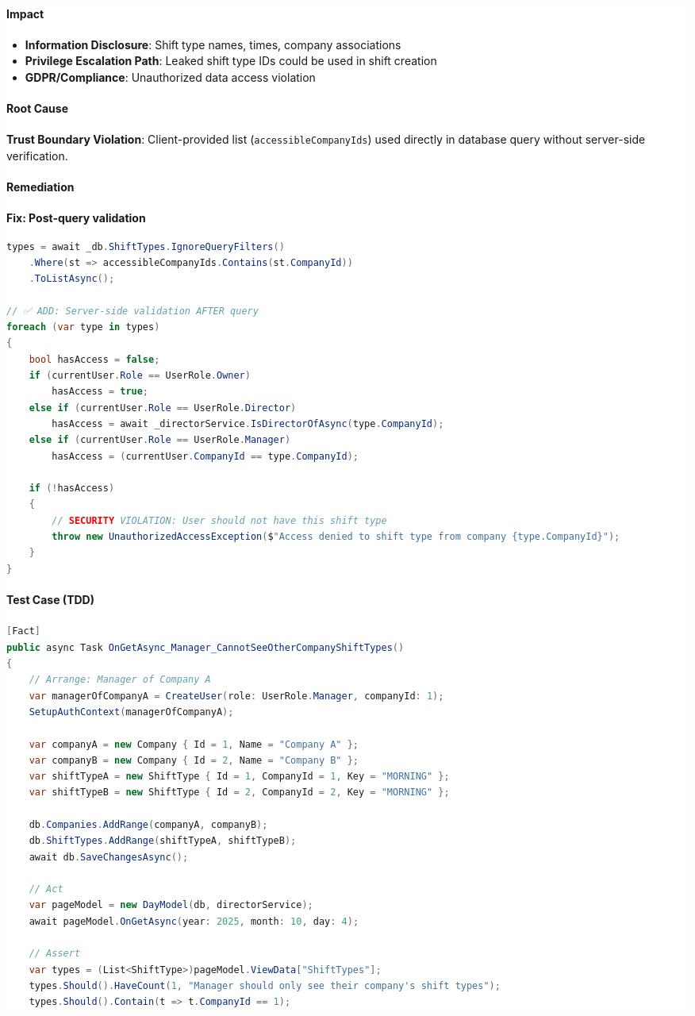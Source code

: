 #### Impact
- **Information Disclosure**: Shift type names, times, company associations
- **Privilege Escalation Path**: Leaked shift type IDs could be used in shift creation
- **GDPR/Compliance**: Unauthorized data access violation

#### Root Cause
**Trust Boundary Violation**: Client-provided list (`accessibleCompanyIds`) used directly in database query without server-side verification.

#### Remediation

**Fix: Post-query validation**
```csharp
types = await _db.ShiftTypes.IgnoreQueryFilters()
    .Where(st => accessibleCompanyIds.Contains(st.CompanyId))
    .ToListAsync();

// ✅ ADD: Server-side validation AFTER query
foreach (var type in types)
{
    bool hasAccess = false;
    if (currentUser.Role == UserRole.Owner)
        hasAccess = true;
    else if (currentUser.Role == UserRole.Director)
        hasAccess = await _directorService.IsDirectorOfAsync(type.CompanyId);
    else if (currentUser.Role == UserRole.Manager)
        hasAccess = (currentUser.CompanyId == type.CompanyId);

    if (!hasAccess)
    {
        // SECURITY VIOLATION: User should not have this shift type
        throw new UnauthorizedAccessException($"Access denied to shift type from company {type.CompanyId}");
    }
}
```

#### Test Case (TDD)
```csharp
[Fact]
public async Task OnGetAsync_Manager_CannotSeeOtherCompanyShiftTypes()
{
    // Arrange: Manager of Company A
    var managerOfCompanyA = CreateUser(role: UserRole.Manager, companyId: 1);
    SetupAuthContext(managerOfCompanyA);

    var companyA = new Company { Id = 1, Name = "Company A" };
    var companyB = new Company { Id = 2, Name = "Company B" };
    var shiftTypeA = new ShiftType { Id = 1, CompanyId = 1, Key = "MORNING" };
    var shiftTypeB = new ShiftType { Id = 2, CompanyId = 2, Key = "MORNING" };

    db.Companies.AddRange(companyA, companyB);
    db.ShiftTypes.AddRange(shiftTypeA, shiftTypeB);
    await db.SaveChangesAsync();

    // Act
    var pageModel = new DayModel(db, directorService);
    await pageModel.OnGetAsync(year: 2025, month: 10, day: 4);

    // Assert
    var types = (List<ShiftType>)pageModel.ViewData["ShiftTypes"];
    types.Should().HaveCount(1, "Manager should only see their company's shift types");
    types.Should().Contain(t => t.CompanyId == 1);
```